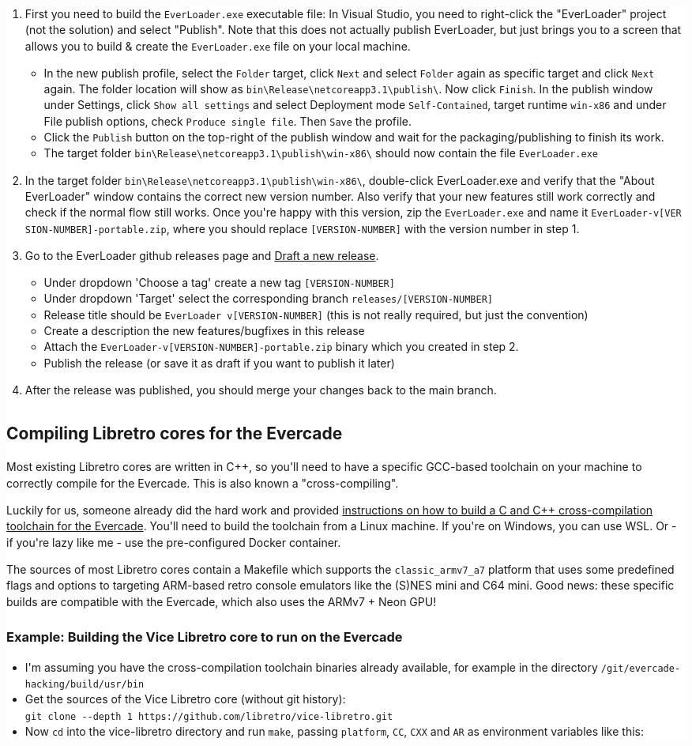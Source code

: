 1) First you need to build the `EverLoader.exe` executable file: In Visual Studio, you need to right-click the "EverLoader" project (not the solution) and select "Publish". Note that this does not actually publish EverLoader, but just brings you to a screen that allows you to build & create the `EverLoader.exe` file on your local machine.
    * [In case you didn't create a publish profile before, you will need to create one]: \
   In the new publish profile, select the `Folder` target, click `Next` and select `Folder` again as specific target and click `Next` again. The folder location will show as `bin\Release\netcoreapp3.1\publish\`. Now click `Finish`. In the publish window under Settings, click `Show all settings` and select Deployment mode `Self-Contained`, target runtime `win-x86` and under File publish options, check `Produce single file`. Then `Save` the profile.
    * Click the `Publish` button on the top-right of the publish window and wait for the packaging/publishing to finish its work.
    * The target folder `bin\Release\netcoreapp3.1\publish\win-x86\` should now contain the file `EverLoader.exe`

2) In the target folder `bin\Release\netcoreapp3.1\publish\win-x86\`, double-click EverLoader.exe and verify that the "About EverLoader" window contains the correct new version number. Also verify that your new features still work correctly and check if the normal flow still works. Once you're happy with this version, zip the `EverLoader.exe` and name it `EverLoader-v[VERSION-NUMBER]-portable.zip`, where you should replace `[VERSION-NUMBER]` with the version number in step 1.

3) Go to the EverLoader github releases page and [Draft a new release](https://github.com/EverSD-Cart/EverLoader/releases/new).
    * Under dropdown 'Choose a tag' create a new tag `[VERSION-NUMBER]`
    * Under dropdown 'Target' select the corresponding branch `releases/[VERSION-NUMBER]`
    * Release title should be `EverLoader v[VERSION-NUMBER]` (this is not really required, but just the convention)
    * Create a description the new features/bugfixes in this release
    * Attach the `EverLoader-v[VERSION-NUMBER]-portable.zip` binary which you created in step 2.
    * Publish the release (or save it as draft if you want to publish it later)

4) After the release was published, you should merge your changes back to the main branch.

## Compiling Libretro cores for the Evercade

Most existing Libretro cores are written in C++, so you'll need to have a specific GCC-based toolchain on your machine to correctly compile for the Evercade. This is also known a "cross-compiling".

Luckily for us, someone already did the hard work and provided [instructions on how to build a C and C++ cross-compilation toolchain for the Evercade](https://github.com/strager/evercade-hacking/blob/master/toolchain.md). You'll need to build the toolchain from a Linux machine. If you're on Windows, you can use WSL. Or - if you're lazy like me - use the pre-configured Docker container.

The sources of most Libretro cores contain a Makefile which supports the `classic_armv7_a7` platform that uses some predefined flags and options to targeting ARM-based retro console emulators like the (S)NES mini and C64 mini. Good news: these specific builds are compatible with the Evercade, which also uses the ARMv7 + Neon GPU!

### Example: Building the Vice Libretro core to run on the Evercade

* I'm assuming you have the cross-compilation toolchain binaries already available, for example in the directory `/git/evercade-hacking/build/usr/bin`
* Get the sources of the Vice Libretro core (without git history):\
  `git clone --depth 1 https://github.com/libretro/vice-libretro.git`
* Now `cd` into the vice-libretro directory and run `make`, passing `platform`, `CC`, `CXX` and `AR` as environment variables like this:
